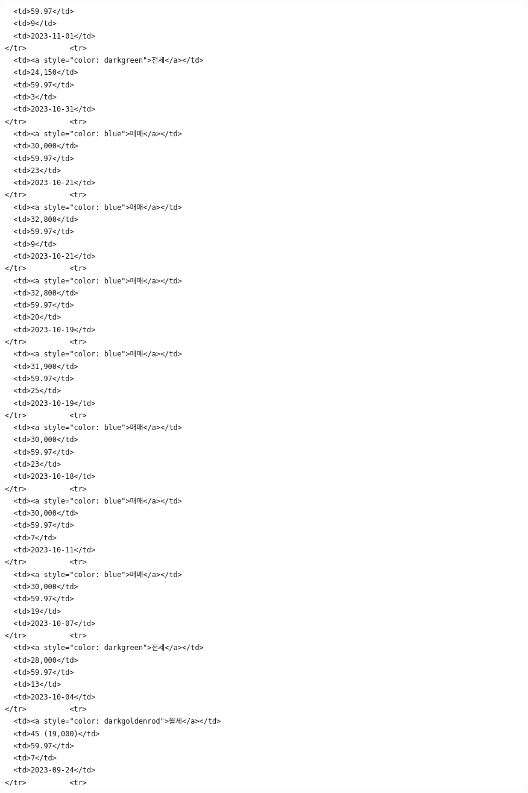       <td>59.97</td>
      <td>9</td>
      <td>2023-11-01</td>
    </tr>          <tr>
      <td><a style="color: darkgreen">전세</a></td>
      <td>24,150</td>
      <td>59.97</td>
      <td>3</td>
      <td>2023-10-31</td>
    </tr>          <tr>
      <td><a style="color: blue">매매</a></td>
      <td>30,000</td>
      <td>59.97</td>
      <td>23</td>
      <td>2023-10-21</td>
    </tr>          <tr>
      <td><a style="color: blue">매매</a></td>
      <td>32,800</td>
      <td>59.97</td>
      <td>9</td>
      <td>2023-10-21</td>
    </tr>          <tr>
      <td><a style="color: blue">매매</a></td>
      <td>32,800</td>
      <td>59.97</td>
      <td>20</td>
      <td>2023-10-19</td>
    </tr>          <tr>
      <td><a style="color: blue">매매</a></td>
      <td>31,900</td>
      <td>59.97</td>
      <td>25</td>
      <td>2023-10-19</td>
    </tr>          <tr>
      <td><a style="color: blue">매매</a></td>
      <td>30,000</td>
      <td>59.97</td>
      <td>23</td>
      <td>2023-10-18</td>
    </tr>          <tr>
      <td><a style="color: blue">매매</a></td>
      <td>30,000</td>
      <td>59.97</td>
      <td>7</td>
      <td>2023-10-11</td>
    </tr>          <tr>
      <td><a style="color: blue">매매</a></td>
      <td>30,000</td>
      <td>59.97</td>
      <td>19</td>
      <td>2023-10-07</td>
    </tr>          <tr>
      <td><a style="color: darkgreen">전세</a></td>
      <td>28,000</td>
      <td>59.97</td>
      <td>13</td>
      <td>2023-10-04</td>
    </tr>          <tr>
      <td><a style="color: darkgoldenrod">월세</a></td>
      <td>45 (19,000)</td>
      <td>59.97</td>
      <td>7</td>
      <td>2023-09-24</td>
    </tr>          <tr>